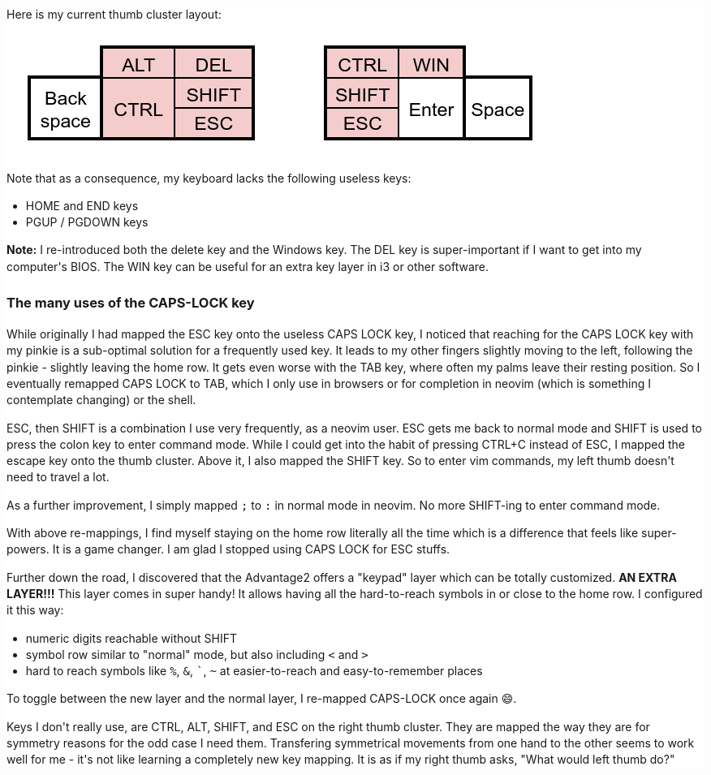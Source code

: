 Here is my current thumb cluster layout:

![](thumb-cluster.png)

Note that as a consequence, my keyboard lacks the following useless keys:

- HOME and END keys
- PGUP / PGDOWN keys

**Note:** I re-introduced both the delete key and the Windows key. The DEL key is super-important if I want to get into
my computer's BIOS. The WIN key can be useful for an extra key layer in i3 or other software.

### The many uses of the CAPS-LOCK key

While originally I had mapped the ESC key onto the useless CAPS LOCK key, I noticed that reaching for the CAPS LOCK key with my pinkie is a sub-optimal solution for a frequently used key.  It leads to my other fingers slightly moving to the left, following the pinkie - slightly leaving the home row.  It gets even worse with the TAB key, where often my palms leave their resting position.  So I eventually remapped CAPS LOCK to TAB, which I only use in browsers or for completion in neovim (which is something I contemplate changing) or the shell.

ESC, then SHIFT is a combination I use very frequently, as a neovim user.  ESC gets me back to normal mode and SHIFT is used to press the colon key to enter command mode.  While I could get into the habit of pressing CTRL+C instead of ESC, I mapped the escape key onto the thumb cluster.  Above it, I also mapped the SHIFT key.  So to enter vim commands, my left thumb doesn't need to travel a lot.

As a further improvement, I simply mapped <kbd>;</kbd> to <kbd>:</kbd> in normal mode in neovim. No more SHIFT-ing to
enter command mode.

With above re-mappings, I find myself staying on the home row literally all the time which is a difference that feels like super-powers.  It is a game changer.  I am glad I stopped using CAPS LOCK for ESC stuffs.

Further down the road, I discovered that the Advantage2 offers a "keypad" layer which can be totally customized. **AN EXTRA LAYER!!!** This layer comes in super handy! It allows having all the hard-to-reach symbols in or close to the home row. I configured it this way:

- numeric digits reachable without SHIFT
- symbol row similar to "normal" mode, but also including <kbd><</kbd> and <kbd>></kbd>
- hard to reach symbols like <kbd>%</kbd>, <kbd>&</kbd>, <kbd>`</kbd>, <kbd>~</kbd> at easier-to-reach and easy-to-remember places

To toggle between the new layer and the normal layer, I re-mapped CAPS-LOCK once again :smile:.

Keys I don't really use, are CTRL, ALT, SHIFT, and ESC on the right thumb cluster.  They are mapped the way they are for symmetry reasons for the odd case I need them.  Transfering symmetrical movements from one hand to the other seems to work well for me - it's not like learning a completely new key mapping.  It is as if my right thumb asks, "What would left thumb do?"
